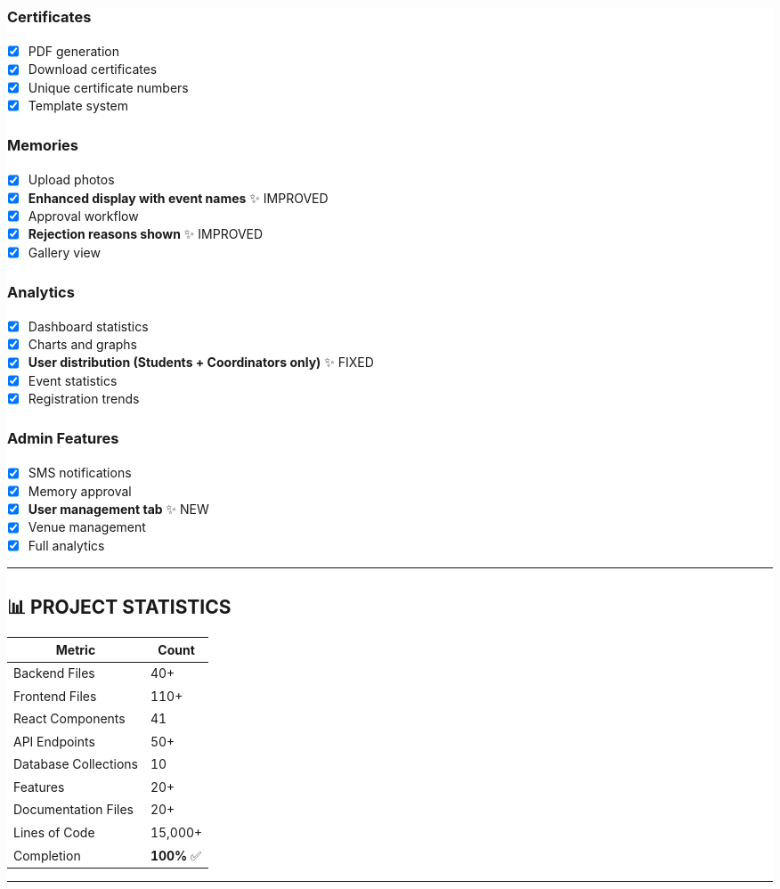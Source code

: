 ### Certificates
- [x] PDF generation
- [x] Download certificates
- [x] Unique certificate numbers
- [x] Template system

### Memories
- [x] Upload photos
- [x] **Enhanced display with event names** ✨ IMPROVED
- [x] Approval workflow
- [x] **Rejection reasons shown** ✨ IMPROVED
- [x] Gallery view

### Analytics
- [x] Dashboard statistics
- [x] Charts and graphs
- [x] **User distribution (Students + Coordinators only)** ✨ FIXED
- [x] Event statistics
- [x] Registration trends

### Admin Features
- [x] SMS notifications
- [x] Memory approval
- [x] **User management tab** ✨ NEW
- [x] Venue management
- [x] Full analytics

---

## 📊 PROJECT STATISTICS

| Metric | Count |
|--------|-------|
| Backend Files | 40+ |
| Frontend Files | 110+ |
| React Components | 41 |
| API Endpoints | 50+ |
| Database Collections | 10 |
| Features | 20+ |
| Documentation Files | 20+ |
| Lines of Code | 15,000+ |
| Completion | **100%** ✅ |

---

